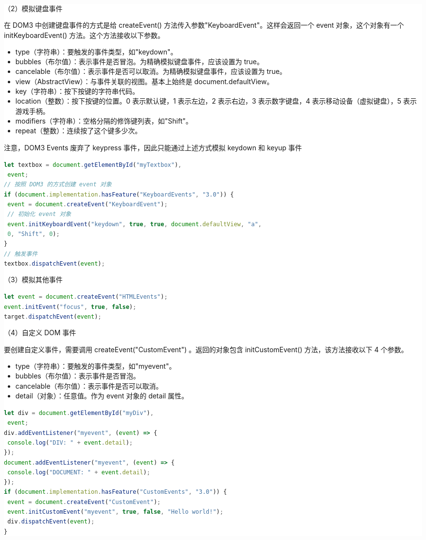 （2）模拟键盘事件

在 DOM3 中创建键盘事件的方式是给 createEvent() 方法传入参数"KeyboardEvent"。这样会返回一个 event 对象，这个对象有一个 initKeyboardEvent() 方法。这个方法接收以下参数。

- type（字符串）：要触发的事件类型，如"keydown"。
- bubbles（布尔值）：表示事件是否冒泡。为精确模拟键盘事件，应该设置为 true。
- cancelable（布尔值）：表示事件是否可以取消。为精确模拟键盘事件，应该设置为 true。
- view（AbstractView）：与事件关联的视图。基本上始终是 document.defaultView。
- key（字符串）：按下按键的字符串代码。
- location（整数）：按下按键的位置。0 表示默认键，1 表示左边，2 表示右边，3 表示数字键盘，4 表示移动设备（虚拟键盘），5 表示游戏手柄。
- modifiers（字符串）：空格分隔的修饰键列表，如"Shift"。
- repeat（整数）：连续按了这个键多少次。

注意，DOM3 Events 废弃了 keypress 事件，因此只能通过上述方式模拟 keydown 和 keyup 事件

```js
let textbox = document.getElementById("myTextbox"), 
 event; 
// 按照 DOM3 的方式创建 event 对象
if (document.implementation.hasFeature("KeyboardEvents", "3.0")) { 
 event = document.createEvent("KeyboardEvent"); 
 // 初始化 event 对象
 event.initKeyboardEvent("keydown", true, true, document.defaultView, "a", 
 0, "Shift", 0); 
} 
// 触发事件
textbox.dispatchEvent(event);
```

（3）模拟其他事件

```js
let event = document.createEvent("HTMLEvents"); 
event.initEvent("focus", true, false); 
target.dispatchEvent(event); 
```

（4）自定义 DOM 事件

要创建自定义事件，需要调用 createEvent("CustomEvent") 。返回的对象包含 initCustomEvent() 方法，该方法接收以下 4 个参数。

- type（字符串）：要触发的事件类型，如"myevent"。
- bubbles（布尔值）：表示事件是否冒泡。
- cancelable（布尔值）：表示事件是否可以取消。
- detail（对象）：任意值。作为 event 对象的 detail 属性。

```js
let div = document.getElementById("myDiv"), 
 event; 
div.addEventListener("myevent", (event) => { 
 console.log("DIV: " + event.detail); 
}); 
document.addEventListener("myevent", (event) => { 
 console.log("DOCUMENT: " + event.detail); 
}); 
if (document.implementation.hasFeature("CustomEvents", "3.0")) { 
 event = document.createEvent("CustomEvent"); 
 event.initCustomEvent("myevent", true, false, "Hello world!"); 
 div.dispatchEvent(event); 
} 
```